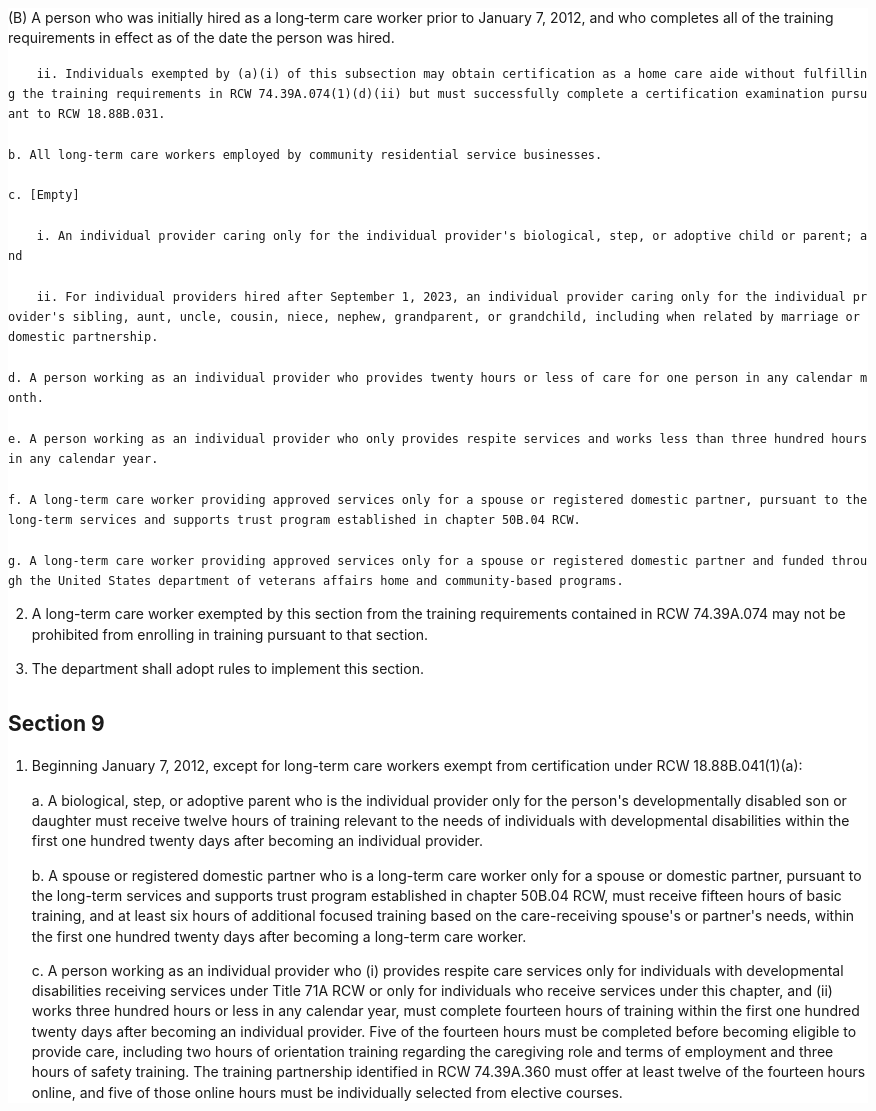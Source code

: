 (B) A person who was initially hired as a long‑term care worker prior to January 7, 2012, and who completes all of the training requirements in effect as of the date the person was hired.

        ii. Individuals exempted by (a)(i) of this subsection may obtain certification as a home care aide without fulfilling the training requirements in RCW 74.39A.074(1)(d)(ii) but must successfully complete a certification examination pursuant to RCW 18.88B.031.

    b. All long-term care workers employed by community residential service businesses.

    c. [Empty]

        i. An individual provider caring only for the individual provider's biological, step, or adoptive child or parent; and

        ii. For individual providers hired after September 1, 2023, an individual provider caring only for the individual provider's sibling, aunt, uncle, cousin, niece, nephew, grandparent, or grandchild, including when related by marriage or domestic partnership.

    d. A person working as an individual provider who provides twenty hours or less of care for one person in any calendar month.

    e. A person working as an individual provider who only provides respite services and works less than three hundred hours in any calendar year.

    f. A long-term care worker providing approved services only for a spouse or registered domestic partner, pursuant to the long-term services and supports trust program established in chapter 50B.04 RCW.

    g. A long-term care worker providing approved services only for a spouse or registered domestic partner and funded through the United States department of veterans affairs home and community-based programs.

2. A long-term care worker exempted by this section from the training requirements contained in RCW 74.39A.074 may not be prohibited from enrolling in training pursuant to that section.

3. The department shall adopt rules to implement this section.

## Section 9
1. Beginning January 7, 2012, except for long-term care workers exempt from certification under RCW 18.88B.041(1)(a):

    a. A biological, step, or adoptive parent who is the individual provider only for the person's developmentally disabled son or daughter must receive twelve hours of training relevant to the needs of individuals with developmental disabilities within the first one hundred twenty days after becoming an individual provider.

    b. A spouse or registered domestic partner who is a long-term care worker only for a spouse or domestic partner, pursuant to the long-term services and supports trust program established in chapter 50B.04 RCW, must receive fifteen hours of basic training, and at least six hours of additional focused training based on the care-receiving spouse's or partner's needs, within the first one hundred twenty days after becoming a long-term care worker.

    c. A person working as an individual provider who (i) provides respite care services only for individuals with developmental disabilities receiving services under Title 71A RCW or only for individuals who receive services under this chapter, and (ii) works three hundred hours or less in any calendar year, must complete fourteen hours of training within the first one hundred twenty days after becoming an individual provider. Five of the fourteen hours must be completed before becoming eligible to provide care, including two hours of orientation training regarding the caregiving role and terms of employment and three hours of safety training. The training partnership identified in RCW 74.39A.360 must offer at least twelve of the fourteen hours online, and five of those online hours must be individually selected from elective courses.
